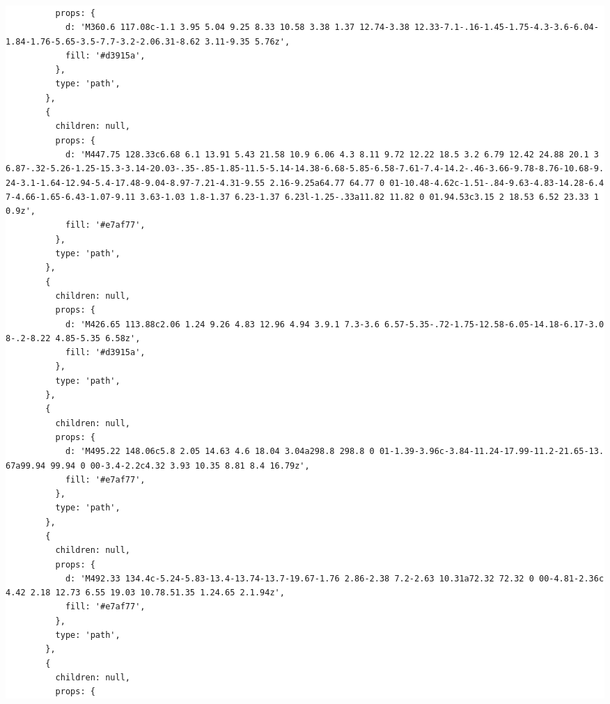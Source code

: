               props: {
                d: 'M360.6 117.08c-1.1 3.95 5.04 9.25 8.33 10.58 3.38 1.37 12.74-3.38 12.33-7.1-.16-1.45-1.75-4.3-3.6-6.04-1.84-1.76-5.65-3.5-7.7-3.2-2.06.31-8.62 3.11-9.35 5.76z',
                fill: '#d3915a',
              },
              type: 'path',
            },
            {
              children: null,
              props: {
                d: 'M447.75 128.33c6.68 6.1 13.91 5.43 21.58 10.9 6.06 4.3 8.11 9.72 12.22 18.5 3.2 6.79 12.42 24.88 20.1 36.87-.32-5.26-1.25-15.3-3.14-20.03-.35-.85-1.85-11.5-5.14-14.38-6.68-5.85-6.58-7.61-7.4-14.2-.46-3.66-9.78-8.76-10.68-9.24-3.1-1.64-12.94-5.4-17.48-9.04-8.97-7.21-4.31-9.55 2.16-9.25a64.77 64.77 0 01-10.48-4.62c-1.51-.84-9.63-4.83-14.28-6.47-4.66-1.65-6.43-1.07-9.11 3.63-1.03 1.8-1.37 6.23-1.37 6.23l-1.25-.33a11.82 11.82 0 01.94.53c3.15 2 18.53 6.52 23.33 10.9z',
                fill: '#e7af77',
              },
              type: 'path',
            },
            {
              children: null,
              props: {
                d: 'M426.65 113.88c2.06 1.24 9.26 4.83 12.96 4.94 3.9.1 7.3-3.6 6.57-5.35-.72-1.75-12.58-6.05-14.18-6.17-3.08-.2-8.22 4.85-5.35 6.58z',
                fill: '#d3915a',
              },
              type: 'path',
            },
            {
              children: null,
              props: {
                d: 'M495.22 148.06c5.8 2.05 14.63 4.6 18.04 3.04a298.8 298.8 0 01-1.39-3.96c-3.84-11.24-17.99-11.2-21.65-13.67a99.94 99.94 0 00-3.4-2.2c4.32 3.93 10.35 8.81 8.4 16.79z',
                fill: '#e7af77',
              },
              type: 'path',
            },
            {
              children: null,
              props: {
                d: 'M492.33 134.4c-5.24-5.83-13.4-13.74-13.7-19.67-1.76 2.86-2.38 7.2-2.63 10.31a72.32 72.32 0 00-4.81-2.36c4.42 2.18 12.73 6.55 19.03 10.78.51.35 1.24.65 2.1.94z',
                fill: '#e7af77',
              },
              type: 'path',
            },
            {
              children: null,
              props: {